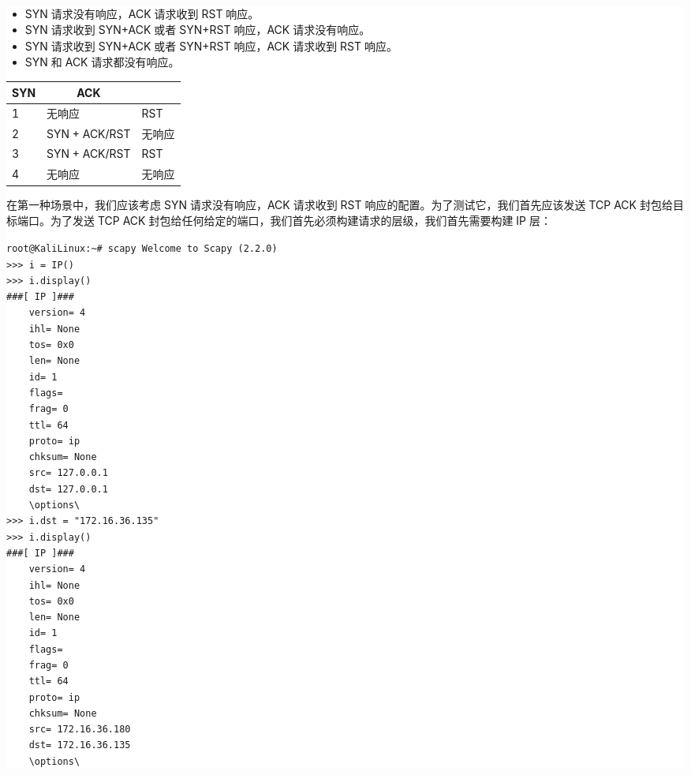 *   SYN 请求没有响应，ACK 请求收到 RST 响应。
*   SYN 请求收到 SYN+ACK 或者 SYN+RST 响应，ACK 请求没有响应。
*   SYN 请求收到 SYN+ACK 或者 SYN+RST 响应，ACK 请求收到 RST 响应。
*   SYN 和 ACK 请求都没有响应。

| SYN | ACK |  |
| --- | --- | --- |
| 1 | 无响应 | RST |
| 2 | SYN + ACK/RST | 无响应 |
| 3 | SYN + ACK/RST | RST |
| 4 | 无响应 | 无响应 |

在第一种场景中，我们应该考虑 SYN 请求没有响应，ACK 请求收到 RST 响应的配置。为了测试它，我们首先应该发送 TCP ACK 封包给目标端口。为了发送 TCP ACK 封包给任何给定的端口，我们首先必须构建请求的层级，我们首先需要构建 IP 层：

```
root@KaliLinux:~# scapy Welcome to Scapy (2.2.0) 
>>> i = IP() 
>>> i.display() 
###[ IP ]###
    version= 4
    ihl= None
    tos= 0x0
    len= None
    id= 1
    flags=
    frag= 0
    ttl= 64
    proto= ip
    chksum= None
    src= 127.0.0.1
    dst= 127.0.0.1
    \options\ 
>>> i.dst = "172.16.36.135"
>>> i.display() 
###[ IP ]###
    version= 4
    ihl= None
    tos= 0x0
    len= None
    id= 1
    flags=
    frag= 0
    ttl= 64
    proto= ip
    chksum= None
    src= 172.16.36.180
    dst= 172.16.36.135
    \options\
```
